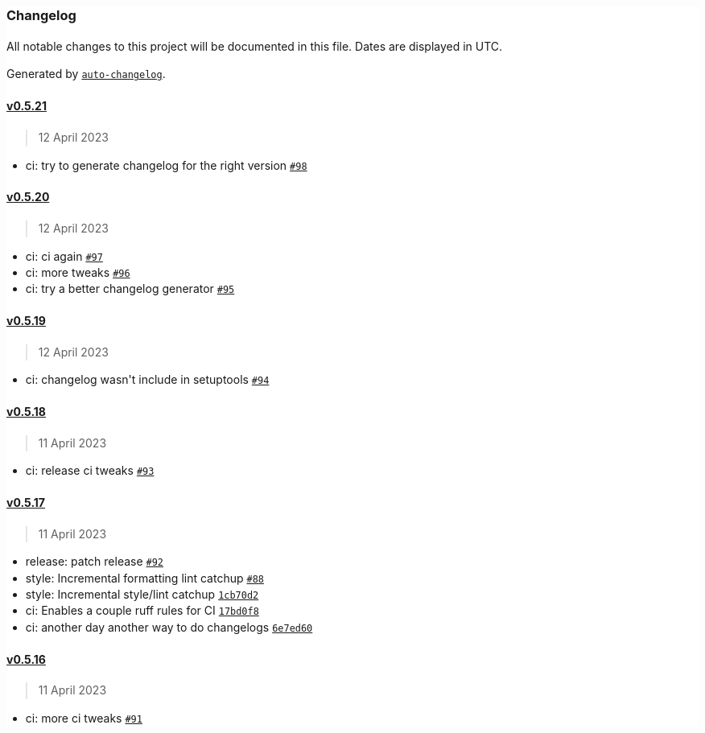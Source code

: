 ### Changelog

All notable changes to this project will be documented in this file. Dates are displayed in UTC.

Generated by [`auto-changelog`](https://github.com/CookPete/auto-changelog).

#### [v0.5.21](https://github.com/jug-dev/hordelib/compare/v0.5.20...v0.5.21)

> 12 April 2023

- ci: try to generate changelog for the right version [`#98`](https://github.com/jug-dev/hordelib/pull/98)

#### [v0.5.20](https://github.com/jug-dev/hordelib/compare/v0.5.19...v0.5.20)

> 12 April 2023

- ci: ci again [`#97`](https://github.com/jug-dev/hordelib/pull/97)
- ci: more tweaks [`#96`](https://github.com/jug-dev/hordelib/pull/96)
- ci: try a better changelog generator [`#95`](https://github.com/jug-dev/hordelib/pull/95)

#### [v0.5.19](https://github.com/jug-dev/hordelib/compare/v0.5.18...v0.5.19)

> 12 April 2023

- ci: changelog wasn't include in setuptools [`#94`](https://github.com/jug-dev/hordelib/pull/94)

#### [v0.5.18](https://github.com/jug-dev/hordelib/compare/v0.5.17...v0.5.18)

> 11 April 2023

- ci: release ci tweaks [`#93`](https://github.com/jug-dev/hordelib/pull/93)

#### [v0.5.17](https://github.com/jug-dev/hordelib/compare/v0.5.16...v0.5.17)

> 11 April 2023

- release: patch release [`#92`](https://github.com/jug-dev/hordelib/pull/92)
- style: Incremental formatting lint catchup [`#88`](https://github.com/jug-dev/hordelib/pull/88)
- style: Incremental style/lint catchup [`1cb70d2`](https://github.com/jug-dev/hordelib/commit/1cb70d2eb3c219bff304c4ed0ac34f7456946281)
- ci: Enables a couple ruff rules for CI [`17bd0f8`](https://github.com/jug-dev/hordelib/commit/17bd0f8b1cfd73f3e1429ad4c9b007623517de35)
- ci: another day another way to do changelogs [`6e7ed60`](https://github.com/jug-dev/hordelib/commit/6e7ed604fee66388570b9e953f25599d49a3bc9a)

#### [v0.5.16](https://github.com/jug-dev/hordelib/compare/v0.5.15...v0.5.16)

> 11 April 2023

- ci: more ci tweaks [`#91`](https://github.com/jug-dev/hordelib/pull/91)
